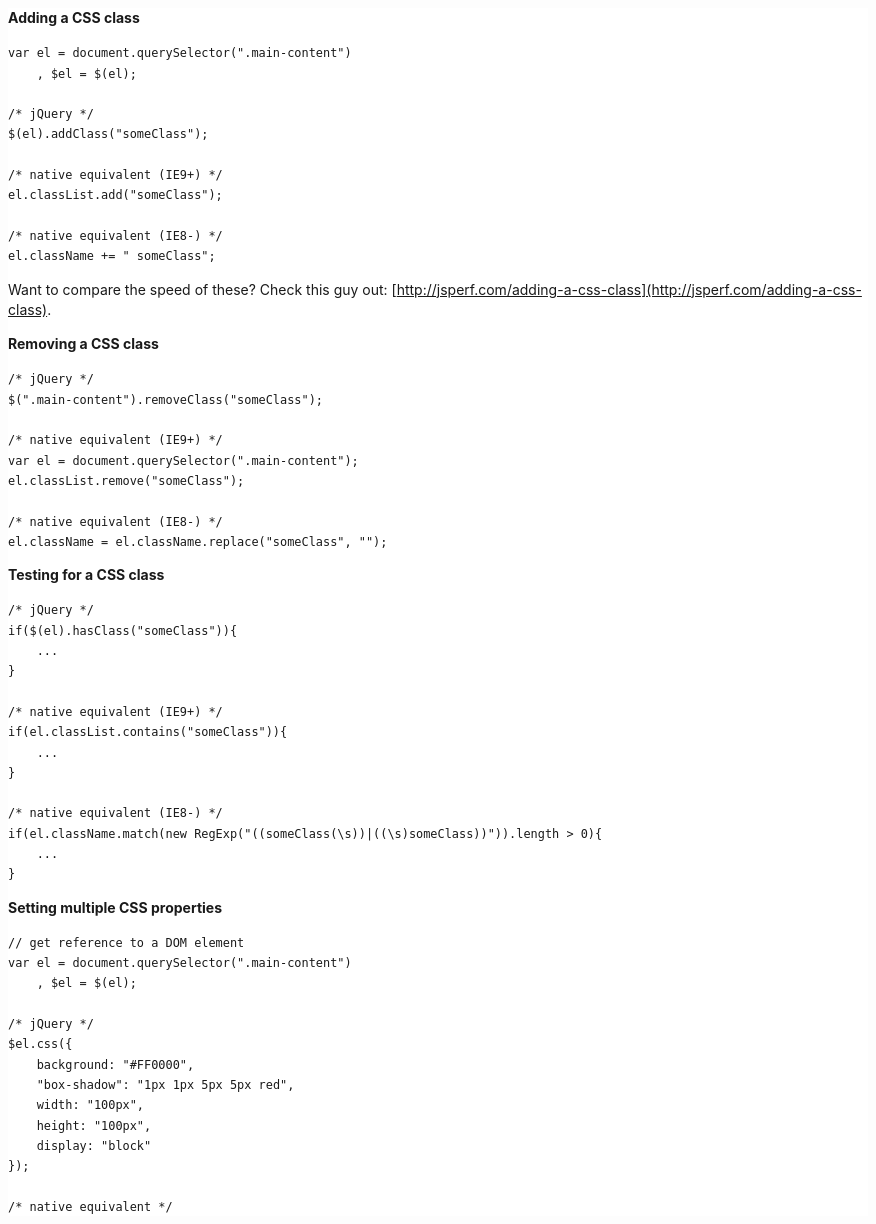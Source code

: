 **Adding a CSS class**

~~~
var el = document.querySelector(".main-content")
	, $el = $(el);

/* jQuery */
$(el).addClass("someClass");

/* native equivalent (IE9+) */
el.classList.add("someClass");

/* native equivalent (IE8-) */
el.className += " someClass";
~~~

Want to compare the speed of these? Check this guy out: [http://jsperf.com/adding-a-css-class](http://jsperf.com/adding-a-css-class).

**Removing a CSS class**

~~~
/* jQuery */
$(".main-content").removeClass("someClass");

/* native equivalent (IE9+) */
var el = document.querySelector(".main-content");
el.classList.remove("someClass");

/* native equivalent (IE8-) */
el.className = el.className.replace("someClass", "");
~~~

**Testing for a CSS class**

~~~
/* jQuery */
if($(el).hasClass("someClass")){
	...
}

/* native equivalent (IE9+) */
if(el.classList.contains("someClass")){
	...
}

/* native equivalent (IE8-) */
if(el.className.match(new RegExp("((someClass(\s))|((\s)someClass))")).length > 0){
	...
}
~~~

**Setting multiple CSS properties**

~~~
// get reference to a DOM element
var el = document.querySelector(".main-content")
	, $el = $(el);

/* jQuery */
$el.css({
	background: "#FF0000",
	"box-shadow": "1px 1px 5px 5px red",
	width: "100px",
	height: "100px",
	display: "block"
});

/* native equivalent */
~~~